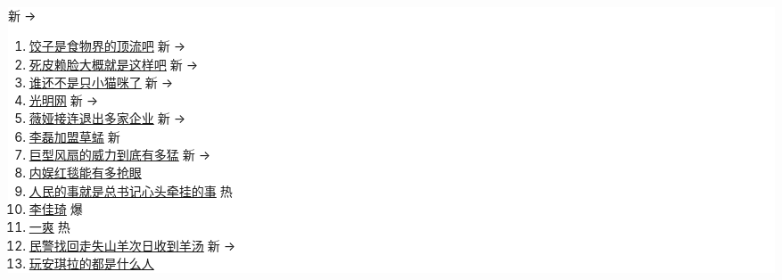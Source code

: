    新 ->
1. [饺子是食物界的顶流吧](https://s.weibo.com//weibo?q=%23%E9%A5%BA%E5%AD%90%E6%98%AF%E9%A3%9F%E7%89%A9%E7%95%8C%E7%9A%84%E9%A1%B6%E6%B5%81%E5%90%A7%23&Refer=top)
   新 ->
1. [死皮赖脸大概就是这样吧](https://s.weibo.com//weibo?q=%23%E6%AD%BB%E7%9A%AE%E8%B5%96%E8%84%B8%E5%A4%A7%E6%A6%82%E5%B0%B1%E6%98%AF%E8%BF%99%E6%A0%B7%E5%90%A7%23&Refer=top)
   新 ->
1. [谁还不是只小猫咪了](https://s.weibo.com//weibo?q=%23%E8%B0%81%E8%BF%98%E4%B8%8D%E6%98%AF%E5%8F%AA%E5%B0%8F%E7%8C%AB%E5%92%AA%E4%BA%86%23&Refer=top)
   新 ->
1. [光明网](https://s.weibo.com//weibo?q=%E5%85%89%E6%98%8E%E7%BD%91&Refer=top) 新
   ->
1. [薇娅接连退出多家企业](https://s.weibo.com//weibo?q=%23%E8%96%87%E5%A8%85%E6%8E%A5%E8%BF%9E%E9%80%80%E5%87%BA%E5%A4%9A%E5%AE%B6%E4%BC%81%E4%B8%9A%23&Refer=top)
   新 ->
1. [李磊加盟草蜢](https://s.weibo.com//weibo?q=%23%E6%9D%8E%E7%A3%8A%E5%8A%A0%E7%9B%9F%E8%8D%89%E8%9C%A2%23&Refer=top)
   新
1. [巨型风扇的威力到底有多猛](https://s.weibo.com//weibo?q=%E5%B7%A8%E5%9E%8B%E9%A3%8E%E6%89%87%E7%9A%84%E5%A8%81%E5%8A%9B%E5%88%B0%E5%BA%95%E6%9C%89%E5%A4%9A%E7%8C%9B&Refer=top)
   新 ->
1. [内娱红毯能有多抢眼](https://s.weibo.com//weibo?q=%23%E5%86%85%E5%A8%B1%E7%BA%A2%E6%AF%AF%E8%83%BD%E6%9C%89%E5%A4%9A%E6%8A%A2%E7%9C%BC%23&Refer=top)
1. [人民的事就是总书记心头牵挂的事](https://s.weibo.com//weibo?q=%23%E4%BA%BA%E6%B0%91%E7%9A%84%E4%BA%8B%E5%B0%B1%E6%98%AF%E6%80%BB%E4%B9%A6%E8%AE%B0%E5%BF%83%E5%A4%B4%E7%89%B5%E6%8C%82%E7%9A%84%E4%BA%8B%23&Refer=new_time)
   热
1. [李佳琦](https://s.weibo.com//weibo?q=%23%E6%9D%8E%E4%BD%B3%E7%90%A6%23&Refer=top)
   爆
1. [一爽](https://s.weibo.com//weibo?q=%23%E4%B8%80%E7%88%BD%23&Refer=top) 热
1. [民警找回走失山羊次日收到羊汤](https://s.weibo.com//weibo?q=%23%E6%B0%91%E8%AD%A6%E6%89%BE%E5%9B%9E%E8%B5%B0%E5%A4%B1%E5%B1%B1%E7%BE%8A%E6%AC%A1%E6%97%A5%E6%94%B6%E5%88%B0%E7%BE%8A%E6%B1%A4%23&Refer=top)
   新 ->
1. [玩安琪拉的都是什么人](https://s.weibo.com//weibo?q=%23%E7%8E%A9%E5%AE%89%E7%90%AA%E6%8B%89%E7%9A%84%E9%83%BD%E6%98%AF%E4%BB%80%E4%B9%88%E4%BA%BA%23&Refer=top)
